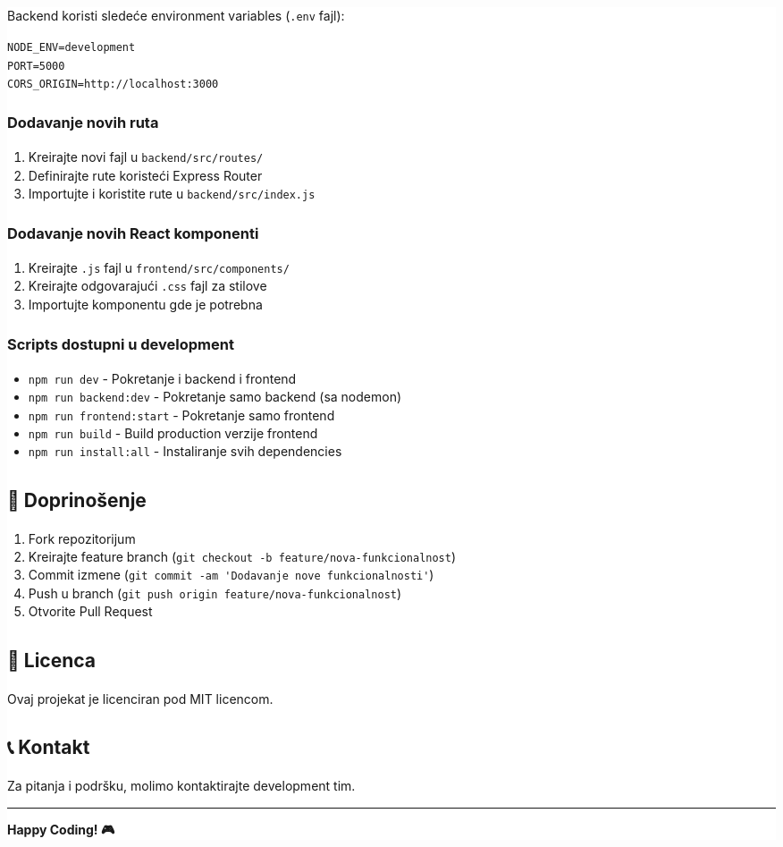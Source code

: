 Backend koristi sledeće environment variables (`.env` fajl):

```env
NODE_ENV=development
PORT=5000
CORS_ORIGIN=http://localhost:3000
```

### Dodavanje novih ruta

1. Kreirajte novi fajl u `backend/src/routes/`
2. Definirajte rute koristeći Express Router
3. Importujte i koristite rute u `backend/src/index.js`

### Dodavanje novih React komponenti

1. Kreirajte `.js` fajl u `frontend/src/components/`
2. Kreirajte odgovarajući `.css` fajl za stilove
3. Importujte komponentu gde je potrebna

### Scripts dostupni u development

- `npm run dev` - Pokretanje i backend i frontend
- `npm run backend:dev` - Pokretanje samo backend (sa nodemon)
- `npm run frontend:start` - Pokretanje samo frontend
- `npm run build` - Build production verzije frontend
- `npm run install:all` - Instaliranje svih dependencies

## 🤝 Doprinošenje

1. Fork repozitorijum
2. Kreirajte feature branch (`git checkout -b feature/nova-funkcionalnost`)
3. Commit izmene (`git commit -am 'Dodavanje nove funkcionalnosti'`)
4. Push u branch (`git push origin feature/nova-funkcionalnost`)
5. Otvorite Pull Request

## 📄 Licenca

Ovaj projekat je licenciran pod MIT licencom.

## 📞 Kontakt

Za pitanja i podršku, molimo kontaktirajte development tim.

---

**Happy Coding! 🎮**